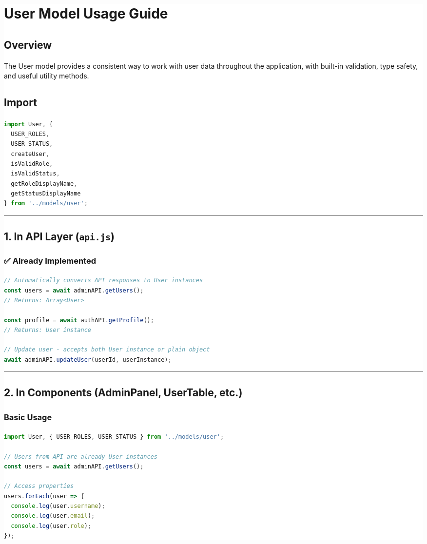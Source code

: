 # User Model Usage Guide

## Overview
The User model provides a consistent way to work with user data throughout the application, with built-in validation, type safety, and useful utility methods.

## Import

```javascript
import User, { 
  USER_ROLES, 
  USER_STATUS, 
  createUser,
  isValidRole,
  isValidStatus,
  getRoleDisplayName,
  getStatusDisplayName 
} from '../models/user';
```

---

## 1. In API Layer (`api.js`)

### ✅ Already Implemented

```javascript
// Automatically converts API responses to User instances
const users = await adminAPI.getUsers();
// Returns: Array<User>

const profile = await authAPI.getProfile();
// Returns: User instance

// Update user - accepts both User instance or plain object
await adminAPI.updateUser(userId, userInstance);
```

---

## 2. In Components (AdminPanel, UserTable, etc.)

### Basic Usage

```javascript
import User, { USER_ROLES, USER_STATUS } from '../models/user';

// Users from API are already User instances
const users = await adminAPI.getUsers();

// Access properties
users.forEach(user => {
  console.log(user.username);
  console.log(user.email);
  console.log(user.role);
});
```
